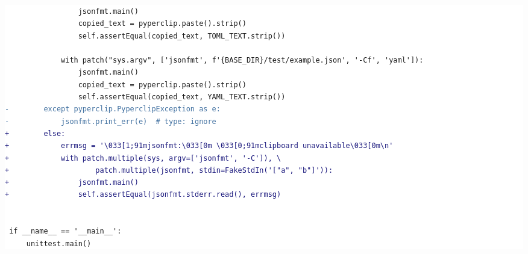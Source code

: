 ```diff
                 jsonfmt.main()
                 copied_text = pyperclip.paste().strip()
                 self.assertEqual(copied_text, TOML_TEXT.strip())
 
             with patch("sys.argv", ['jsonfmt', f'{BASE_DIR}/test/example.json', '-Cf', 'yaml']):
                 jsonfmt.main()
                 copied_text = pyperclip.paste().strip()
                 self.assertEqual(copied_text, YAML_TEXT.strip())
-        except pyperclip.PyperclipException as e:
-            jsonfmt.print_err(e)  # type: ignore
+        else:
+            errmsg = '\033[1;91mjsonfmt:\033[0m \033[0;91mclipboard unavailable\033[0m\n'
+            with patch.multiple(sys, argv=['jsonfmt', '-C']), \
+                    patch.multiple(jsonfmt, stdin=FakeStdIn('["a", "b"]')):
+                jsonfmt.main()
+                self.assertEqual(jsonfmt.stderr.read(), errmsg)
 
 
 if __name__ == '__main__':
     unittest.main()
```

